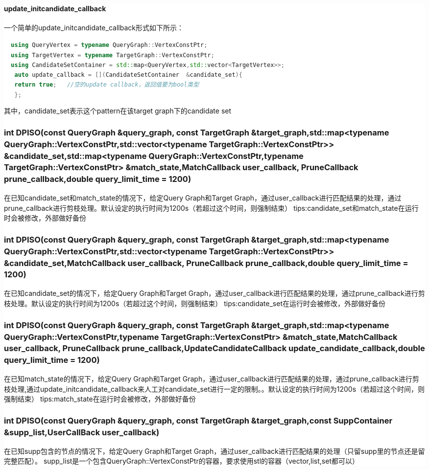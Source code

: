 #### update_initcandidate_callback
一个简单的update_initcandidate_callback形式如下所示：
```c++
  using QueryVertex = typename QueryGraph::VertexConstPtr;
  using TargetVertex = typename TargetGraph::VertexConstPtr;
  using CandidateSetContainer = std::map<QueryVertex,std::vector<TargetVertex>>;
   auto update_callback = [](CandidateSetContainer  &candidate_set){
   return true;   //空的update callback，返回值要为bool类型
   };
```
其中，candidate_set表示这个pattern在该target graph下的candidate set
### int DPISO(const QueryGraph &query_graph, const TargetGraph &target_graph,std::map\<typename QueryGraph::VertexConstPtr,std::vector\<typename TargetGraph::VertexConstPtr>> &candidate_set,std::map\<typename QueryGraph::VertexConstPtr,typename TargetGraph::VertexConstPtr> &match_state,MatchCallback user_callback, PruneCallback prune_callback,double query_limit_time = 1200)
在已知candidate_set和match_state的情况下，给定Query Graph和Target Graph，通过user_callback进行匹配结果的处理，通过prune_callback进行剪枝处理。默认设定的执行时间为1200s（若超过这个时间，则强制结束）
tips:candidate_set和match_state在运行时会被修改，外部做好备份

### int DPISO(const QueryGraph &query_graph, const TargetGraph &target_graph,std::map\<typename QueryGraph::VertexConstPtr,std::vector\<typename TargetGraph::VertexConstPtr>> &candidate_set,MatchCallback user_callback, PruneCallback prune_callback,double query_limit_time = 1200)
在已知candidate_set的情况下，给定Query Graph和Target Graph，通过user_callback进行匹配结果的处理，通过prune_callback进行剪枝处理。默认设定的执行时间为1200s（若超过这个时间，则强制结束）
tips:candidate_set在运行时会被修改，外部做好备份

### int DPISO(const QueryGraph &query_graph, const TargetGraph &target_graph,std::map\<typename QueryGraph::VertexConstPtr,typename TargetGraph::VertexConstPtr> &match_state,MatchCallback user_callback, PruneCallback prune_callback,UpdateCandidateCallback update_candidate_callback,double query_limit_time = 1200)
在已知match_state的情况下，给定Query Graph和Target Graph，通过user_callback进行匹配结果的处理，通过prune_callback进行剪枝处理,通过update_initcandidate_callback来人工对candidate_set进行一定的限制。。默认设定的执行时间为1200s（若超过这个时间，则强制结束）
tips:match_state在运行时会被修改，外部做好备份


### int DPISO(const QueryGraph &query_graph, const TargetGraph &target_graph,const SuppContainer &supp_list,UserCallBack user_callback)
在已知supp包含的节点的情况下，给定Query Graph和Target Graph，通过user_callback进行匹配结果的处理（只留supp里的节点还是留完整匹配）。
supp_list是一个包含QueryGraph::VertexConstPtr的容器，要求使用stl的容器（vector,list,set都可以）

